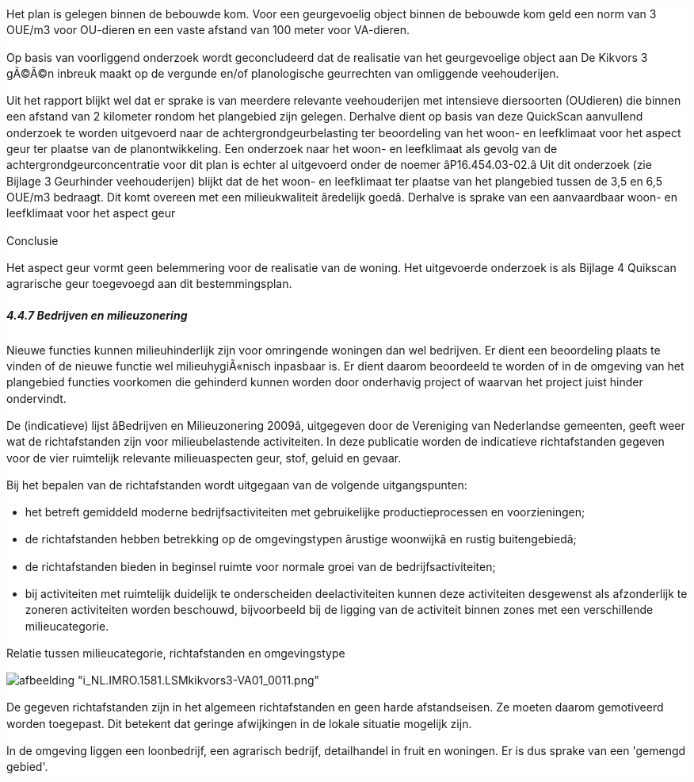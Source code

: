 Het plan is gelegen binnen de bebouwde kom. Voor een geurgevoelig object binnen de bebouwde kom geld een norm van 3 OUE/m3 voor OU\-dieren en een vaste afstand van 100 meter voor VA\-dieren.

Op basis van voorliggend onderzoek wordt geconcludeerd dat de realisatie van het geurgevoelige object aan De Kikvors 3 gÃ©Ã©n inbreuk maakt op de vergunde en/of planologische geurrechten van omliggende veehouderijen.

Uit het rapport blijkt wel dat er sprake is van meerdere relevante veehouderijen met intensieve diersoorten (OUdieren) die binnen een afstand van 2 kilometer rondom het plangebied zijn gelegen. Derhalve dient op basis van deze QuickScan aanvullend onderzoek te worden uitgevoerd naar de achtergrondgeurbelasting ter beoordeling van het woon\- en leefklimaat voor het aspect geur ter plaatse van de planontwikkeling. Een onderzoek naar het woon\- en leefklimaat als gevolg van de achtergrondgeurconcentratie voor dit plan is echter al uitgevoerd onder de noemer âP16\.454\.03\-02\.â Uit dit onderzoek (zie Bijlage 3 Geurhinder veehouderijen) blijkt dat de het woon\- en leefklimaat ter plaatse van het plangebied tussen de 3,5 en 6,5 OUE/m3 bedraagt. Dit komt overeen met een milieukwaliteit âredelijk goedâ. Derhalve is sprake van een aanvaardbaar woon\- en leefklimaat voor het aspect geur

Conclusie

Het aspect geur vormt geen belemmering voor de realisatie van de woning. Het uitgevoerde onderzoek is als Bijlage 4 Quikscan agrarische geur toegevoegd aan dit bestemmingsplan.

##### 4\.4\.7 Bedrijven en milieuzonering

Nieuwe functies kunnen milieuhinderlijk zijn voor omringende woningen dan wel bedrijven. Er dient een beoordeling plaats te vinden of de nieuwe functie wel milieuhygiÃ«nisch inpasbaar is. Er dient daarom beoordeeld te worden of in de omgeving van het plangebied functies voorkomen die gehinderd kunnen worden door onderhavig project of waarvan het project juist hinder ondervindt.

De (indicatieve) lijst âBedrijven en Milieuzonering 2009â, uitgegeven door de Vereniging van Nederlandse gemeenten, geeft weer wat de richtafstanden zijn voor milieubelastende activiteiten. In deze publicatie worden de indicatieve richtafstanden gegeven voor de vier ruimtelijk relevante milieuaspecten geur, stof, geluid en gevaar.

Bij het bepalen van de richtafstanden wordt uitgegaan van de volgende uitgangspunten:

* het betreft gemiddeld moderne bedrijfsactiviteiten met gebruikelijke productieprocessen en voorzieningen;

* de richtafstanden hebben betrekking op de omgevingstypen ârustige woonwijkâ en rustig buitengebiedâ;

* de richtafstanden bieden in beginsel ruimte voor normale groei van de bedrijfsactiviteiten;

* bij activiteiten met ruimtelijk duidelijk te onderscheiden deelactiviteiten kunnen deze activiteiten desgewenst als afzonderlijk te zoneren activiteiten worden beschouwd, bijvoorbeeld bij de ligging van de activiteit binnen zones met een verschillende milieucategorie.

Relatie tussen milieucategorie, richtafstanden en omgevingstype

![afbeelding "i_NL.IMRO.1581.LSMkikvors3-VA01_0011.png"](i_NL.IMRO.1581.LSMkikvors3-VA01_0011.png)

De gegeven richtafstanden zijn in het algemeen richtafstanden en geen harde afstandseisen. Ze moeten daarom gemotiveerd worden toegepast. Dit betekent dat geringe afwijkingen in de lokale situatie mogelijk zijn.

In de omgeving liggen een loonbedrijf, een agrarisch bedrijf, detailhandel in fruit en woningen. Er is dus sprake van een 'gemengd gebied'.

